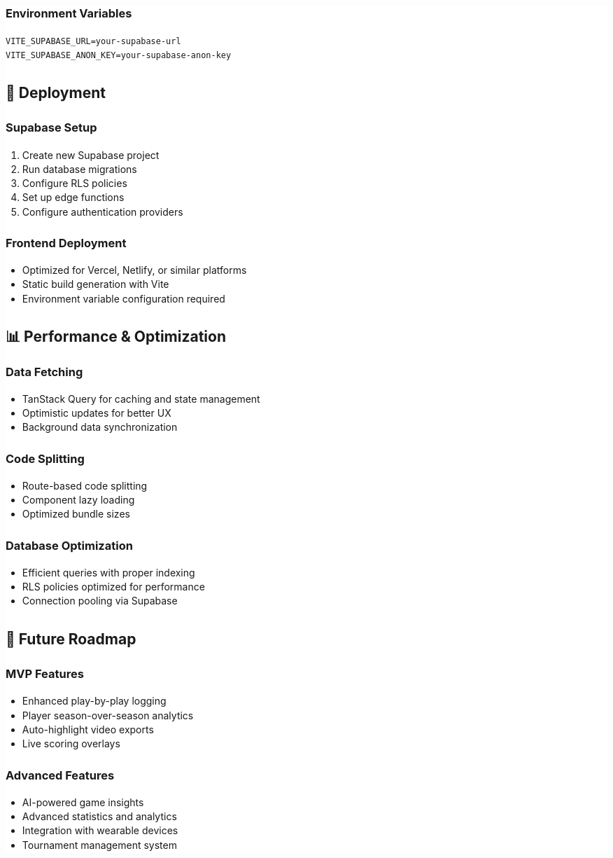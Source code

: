 ### Environment Variables
```
VITE_SUPABASE_URL=your-supabase-url
VITE_SUPABASE_ANON_KEY=your-supabase-anon-key
```

## 🚢 Deployment

### Supabase Setup
1. Create new Supabase project
2. Run database migrations
3. Configure RLS policies
4. Set up edge functions
5. Configure authentication providers

### Frontend Deployment
- Optimized for Vercel, Netlify, or similar platforms
- Static build generation with Vite
- Environment variable configuration required

## 📊 Performance & Optimization

### Data Fetching
- TanStack Query for caching and state management
- Optimistic updates for better UX
- Background data synchronization

### Code Splitting
- Route-based code splitting
- Component lazy loading
- Optimized bundle sizes

### Database Optimization
- Efficient queries with proper indexing
- RLS policies optimized for performance
- Connection pooling via Supabase

## 🔮 Future Roadmap

### MVP Features
- Enhanced play-by-play logging
- Player season-over-season analytics
- Auto-highlight video exports
- Live scoring overlays

### Advanced Features
- AI-powered game insights
- Advanced statistics and analytics
- Integration with wearable devices
- Tournament management system
